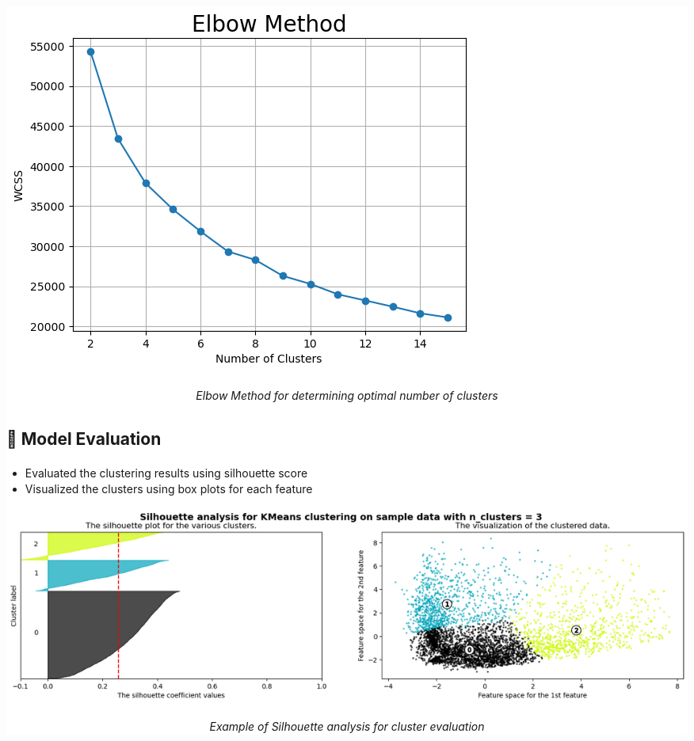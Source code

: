   <img src="images/elbow-method.png">
</p>

<p align="center"><em>Elbow Method for determining optimal number of clusters</em></p>

## 📏 Model Evaluation

- Evaluated the clustering results using silhouette score
- Visualized the clusters using box plots for each feature

<p align="center">
  <img src="images/silouhette.png">
</p>

<p align="center"><em>Example of Silhouette analysis for cluster evaluation</em></p>
